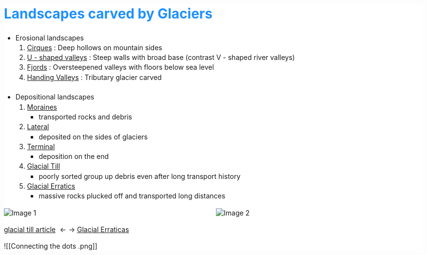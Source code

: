 
# <span  style = "color:dodgerblue">Landscapes carved by Glaciers</span>
- Erosional landscapes 
	1. <u>Cirques</u> : Deep hollows on mountain sides
	2. <u>U - shaped valleys</u> : Steep walls with broad base (contrast V - shaped river valleys)
	3. <u>Fjords</u> : Oversteepened valleys with floors below sea level
	4. <u>Handing Valleys</u> : Tributary glacier carved
	<br>
- Depositional landscapes 
	1. <u>Moraines</u> 
		- transported rocks and debris
	1. <u>Lateral</u>
		- deposited on the sides of glaciers 
	1. <u>Terminal</u>
		- deposition on the end
	1. <u>Glacial Till</u>
		- poorly sorted group up debris even after long transport history
	1. <u>Glacial Erratics</u>
		- massive rocks plucked off and transported long distances 

<div style="display: flex; justify-content: center; gap: 10px;">
  
  <img src="https://polarpedia.eu/wp-content/uploads/2019/01/Moraine_Tomasz_Wawrzyniak.jpg" alt="Image 1" style="width: 50%;">
  <img src="https://geotoper.files.wordpress.com/2013/06/bresedimentasjon_engelsk.png" alt="Image 2" style="width: 50%;">
</div>

[glacial till article](https://sciencing.com/glacial-till-6901178.html)  $\leftarrow \rightarrow$  [Glacial Erraticas](https://www.google.com/url?sa=i&url=https%3A%2F%2Fmammothmemory.net%2Fgeography%2Fgeography-vocabulary%2Fglacial-landscapes%2Ferratics.html&psig=AOvVaw1t49whcsgwrVnQjteQzIMY&ust=1700163058750000&source=images&cd=vfe&opi=89978449&ved=0CBIQjRxqFwoTCMDUoIvfxoIDFQAAAAAdAAAAABAE)




![[Connecting the dots .png]]